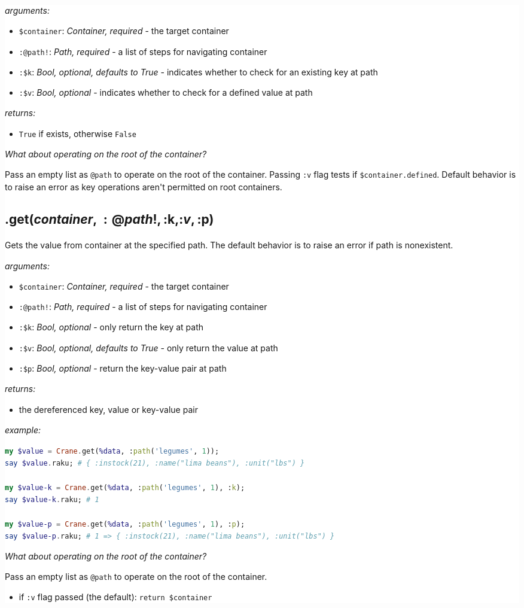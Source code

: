 *arguments:*

  * `$container`: *Container, required* - the target container

  * `:@path!`: *Path, required* - a list of steps for navigating container

  * `:$k`: *Bool, optional, defaults to True* - indicates whether to check for an existing key at path

  * `:$v`: *Bool, optional* - indicates whether to check for a defined value at path

*returns:*

  * `True` if exists, otherwise `False`

*What about operating on the root of the container?*

Pass an empty list as `@path` to operate on the root of the container. Passing `:v` flag tests if `$container.defined`. Default behavior is to raise an error as key operations aren't permitted on root containers.

.get($container,:@path!,:$k,:$v,:$p)
------------------------------------

Gets the value from container at the specified path. The default behavior is to raise an error if path is nonexistent.

*arguments:*

  * `$container`: *Container, required* - the target container

  * `:@path!`: *Path, required* - a list of steps for navigating container

  * `:$k`: *Bool, optional* - only return the key at path

  * `:$v`: *Bool, optional, defaults to True* - only return the value at path

  * `:$p`: *Bool, optional* - return the key-value pair at path

*returns:*

  * the dereferenced key, value or key-value pair

*example:*

```raku
my $value = Crane.get(%data, :path('legumes', 1));
say $value.raku; # { :instock(21), :name("lima beans"), :unit("lbs") }

my $value-k = Crane.get(%data, :path('legumes', 1), :k);
say $value-k.raku; # 1

my $value-p = Crane.get(%data, :path('legumes', 1), :p);
say $value-p.raku; # 1 => { :instock(21), :name("lima beans"), :unit("lbs") }
```

*What about operating on the root of the container?*

Pass an empty list as `@path` to operate on the root of the container.

  * if `:v` flag passed (the default): `return $container`
